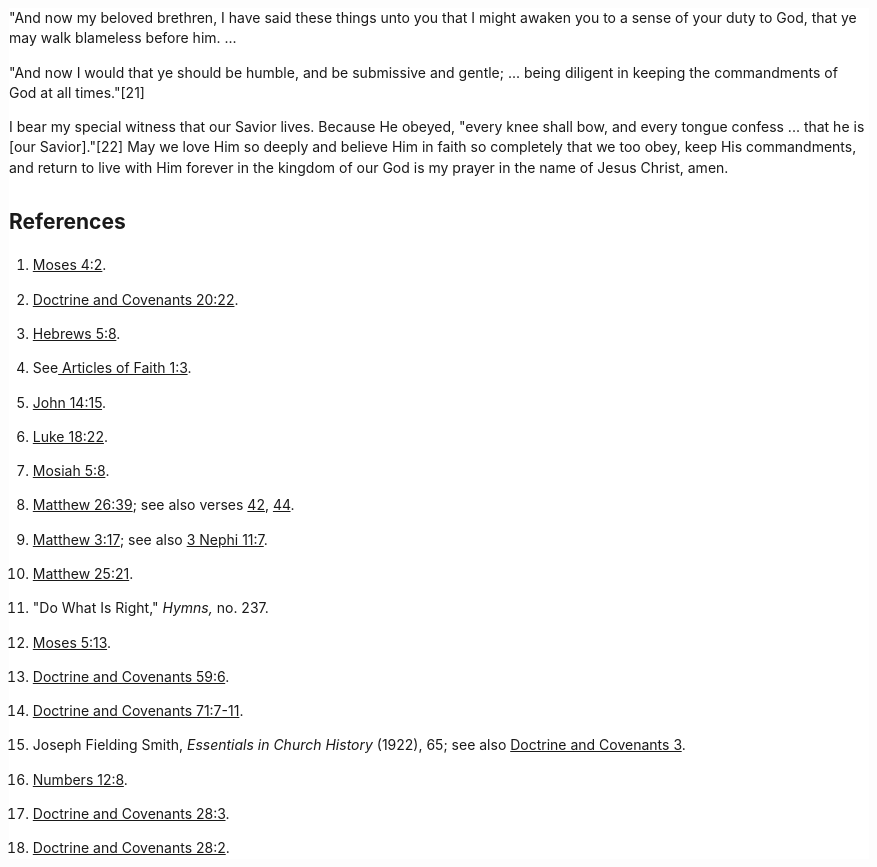 "And now my beloved brethren, I have said these things unto you that I might
awaken you to a sense of your duty to God, that ye may walk blameless before
him. ...

"And now I would that ye should be humble, and be submissive and gentle; ...
being diligent in keeping the commandments of God at all times."[21]

I bear my special witness that our Savior lives. Because He obeyed, "every
knee shall bow, and every tongue confess ... that he is [our Savior]."[22] May
we love Him so deeply and believe Him in faith so completely that we too obey,
keep His commandments, and return to live with Him forever in the kingdom of
our God is my prayer in the name of Jesus Christ, amen.

## References

  1.   [Moses 4:2](https://www.lds.org/scriptures/pgp/moses/4.2?lang=eng#1).

  2.   [Doctrine and Covenants 20:22](https://www.lds.org/scriptures/dc-testament/dc/20.22?lang=eng#21).

  3.   [Hebrews 5:8](https://www.lds.org/scriptures/nt/heb/5.8?lang=eng#7).

  4.  See[ Articles of Faith 1:3](https://www.lds.org/scriptures/pgp/a-of-f/1.3?lang=eng#2).

  5.   [John 14:15](https://www.lds.org/scriptures/nt/john/14.15?lang=eng#14).

  6.   [Luke 18:22](https://www.lds.org/scriptures/nt/luke/18.22?lang=eng#21).

  7.   [Mosiah 5:8](https://www.lds.org/scriptures/bofm/mosiah/5.8?lang=eng#7).

  8.   [Matthew 26:39](https://www.lds.org/scriptures/nt/matt/26.39?lang=eng#38); see also verses [42](https://www.lds.org/scriptures/nt/matt/26.42?lang=eng#41), [44](https://www.lds.org/scriptures/nt/matt/26.44?lang=eng#43).

  9.   [Matthew 3:17](https://www.lds.org/scriptures/nt/matt/3.17?lang=eng#16); see also [3 Nephi 11:7](https://www.lds.org/scriptures/bofm/3-ne/11.7?lang=eng#6).

  10.   [Matthew 25:21](https://www.lds.org/scriptures/nt/matt/25.21?lang=eng#20).

  11.  "Do What Is Right," _Hymns,_ no. 237.

  12.   [Moses 5:13](https://www.lds.org/scriptures/pgp/moses/5.13?lang=eng#12).

  13.   [Doctrine and Covenants 59:6](https://www.lds.org/scriptures/dc-testament/dc/59.6?lang=eng#5).

  14.   [Doctrine and Covenants 71:7-11](https://www.lds.org/scriptures/dc-testament/dc/71.7-11?lang=eng#6).

  15.  Joseph Fielding Smith, _Essentials in Church History_ (1922), 65; see also [Doctrine and Covenants 3](https://www.lds.org/scriptures/dc-testament/dc/3?lang=eng).

  16.   [Numbers 12:8](https://www.lds.org/scriptures/ot/num/12.8?lang=eng#7).

  17.   [Doctrine and Covenants 28:3](https://www.lds.org/scriptures/dc-testament/dc/28.3?lang=eng#2).

  18.   [Doctrine and Covenants 28:2](https://www.lds.org/scriptures/dc-testament/dc/28.2?lang=eng#1).

